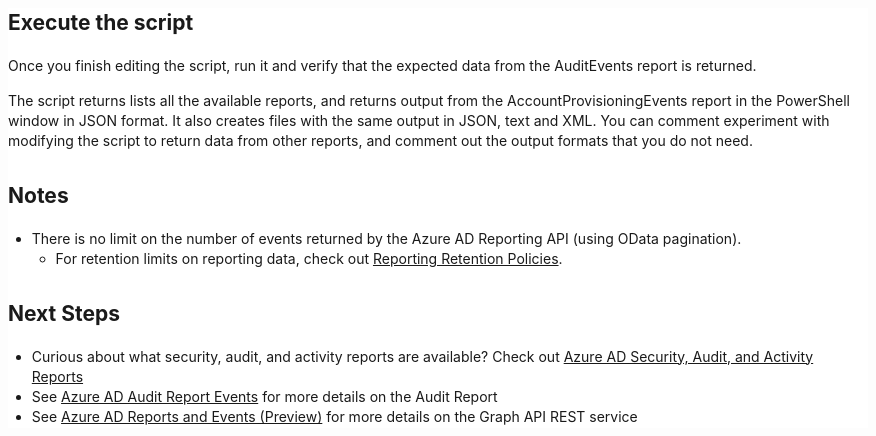 
## Execute the script
Once you finish editing the script, run it and verify that the expected data from the AuditEvents report is returned.

The script returns lists all the available reports, and returns output from the AccountProvisioningEvents report in the PowerShell window in JSON format. It also creates files with the same output in JSON, text and XML. You can comment experiment with modifying the script to return data from other reports, and comment out the output formats that you do not need.

## Notes

- There is no limit on the number of events returned by the Azure AD Reporting API (using OData pagination).
	- For retention limits on reporting data, check out [Reporting Retention Policies](active-directory-reporting-retention.md).


## Next Steps
- Curious about what security, audit, and activity reports are available? Check out [Azure AD Security, Audit, and Activity Reports](active-directory-view-access-usage-reports.md)
- See [Azure AD Audit Report Events](active-directory-reporting-audit-events.md) for more details on the Audit Report
- See [Azure AD Reports and Events (Preview)](https://msdn.microsoft.com/library/azure/mt126081.aspx) for more details on the Graph API REST service
